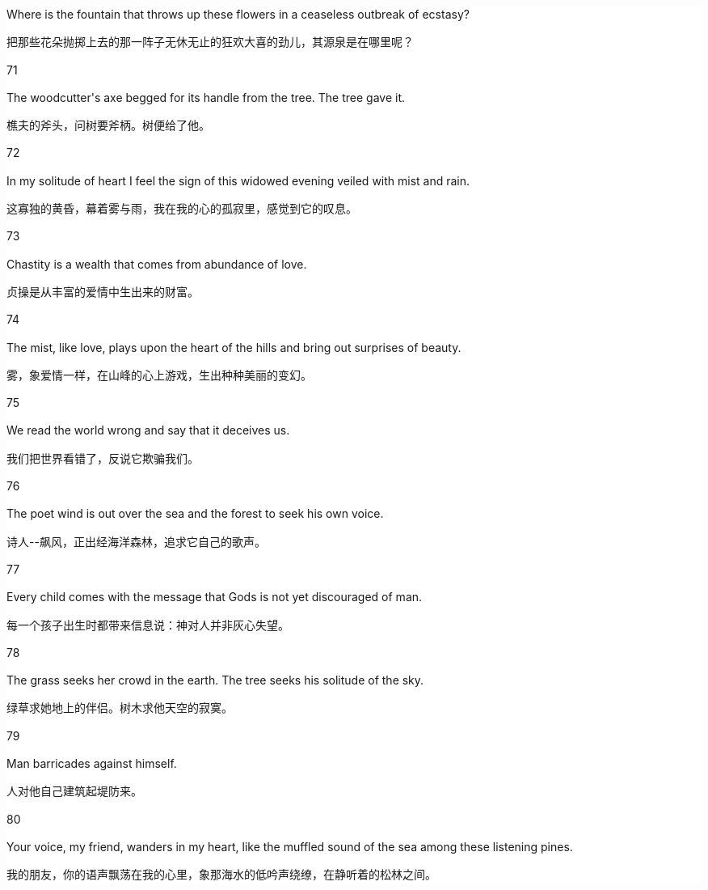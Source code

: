 Where is the fountain that throws up these flowers in a ceaseless outbreak of ecstasy?

把那些花朵抛掷上去的那一阵子无休无止的狂欢大喜的劲儿，其源泉是在哪里呢？

71

The woodcutter's axe begged for its handle from the tree. The tree gave it.

樵夫的斧头，问树要斧柄。树便给了他。

72

In my solitude of heart I feel the sign of this widowed evening veiled with mist and rain.

这寡独的黄昏，幕着雾与雨，我在我的心的孤寂里，感觉到它的叹息。

73

Chastity is a wealth that comes from abundance of love.

贞操是从丰富的爱情中生出来的财富。

74

The mist, like love, plays upon the heart of the hills and bring out surprises of beauty.

雾，象爱情一样，在山峰的心上游戏，生出种种美丽的变幻。

75

We read the world wrong and say that it deceives us.

我们把世界看错了，反说它欺骗我们。

76

The poet wind is out over the sea and the forest to seek his own voice.

诗人--飙风，正出经海洋森林，追求它自己的歌声。

77

Every child comes with the message that Gods is not yet discouraged of man.

每一个孩子出生时都带来信息说：神对人并非灰心失望。

78

The grass seeks her crowd in the earth. The tree seeks his solitude of the sky.

绿草求她地上的伴侣。树木求他天空的寂寞。

79

Man barricades against himself.

人对他自己建筑起堤防来。

80

Your voice, my friend, wanders in my heart, like the muffled sound of the sea among these listening pines.

我的朋友，你的语声飘荡在我的心里，象那海水的低吟声绕缭，在静听着的松林之间。
